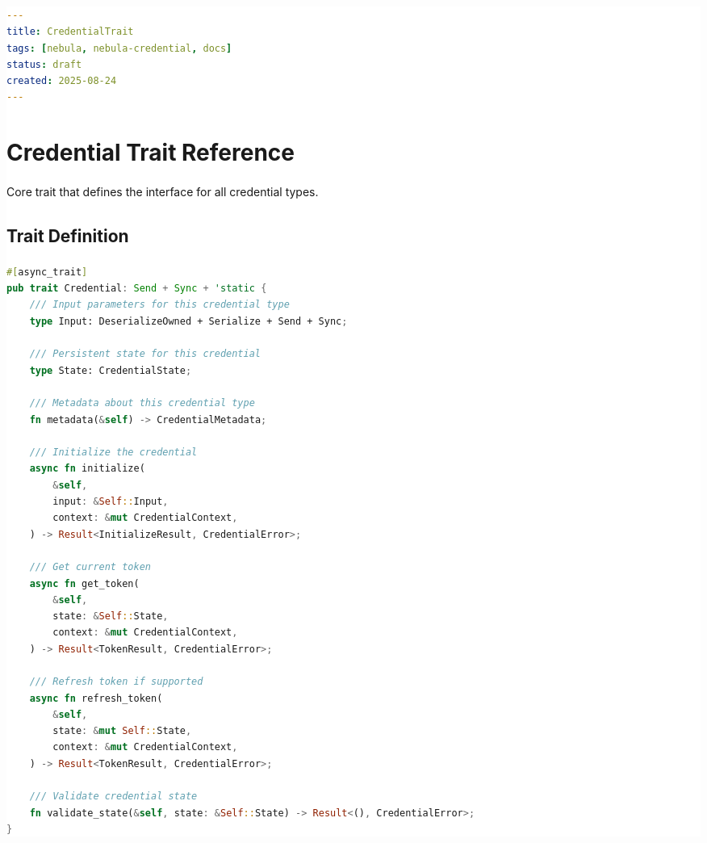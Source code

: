 ```yaml
---
title: CredentialTrait
tags: [nebula, nebula-credential, docs]
status: draft
created: 2025-08-24
---
```


# Credential Trait Reference

Core trait that defines the interface for all credential types.

## Trait Definition

```rust
#[async_trait]
pub trait Credential: Send + Sync + 'static {
    /// Input parameters for this credential type
    type Input: DeserializeOwned + Serialize + Send + Sync;
    
    /// Persistent state for this credential
    type State: CredentialState;
    
    /// Metadata about this credential type
    fn metadata(&self) -> CredentialMetadata;
    
    /// Initialize the credential
    async fn initialize(
        &self,
        input: &Self::Input,
        context: &mut CredentialContext,
    ) -> Result<InitializeResult, CredentialError>;
    
    /// Get current token
    async fn get_token(
        &self,
        state: &Self::State,
        context: &mut CredentialContext,
    ) -> Result<TokenResult, CredentialError>;
    
    /// Refresh token if supported
    async fn refresh_token(
        &self,
        state: &mut Self::State,
        context: &mut CredentialContext,
    ) -> Result<TokenResult, CredentialError>;
    
    /// Validate credential state
    fn validate_state(&self, state: &Self::State) -> Result<(), CredentialError>;
}
```
